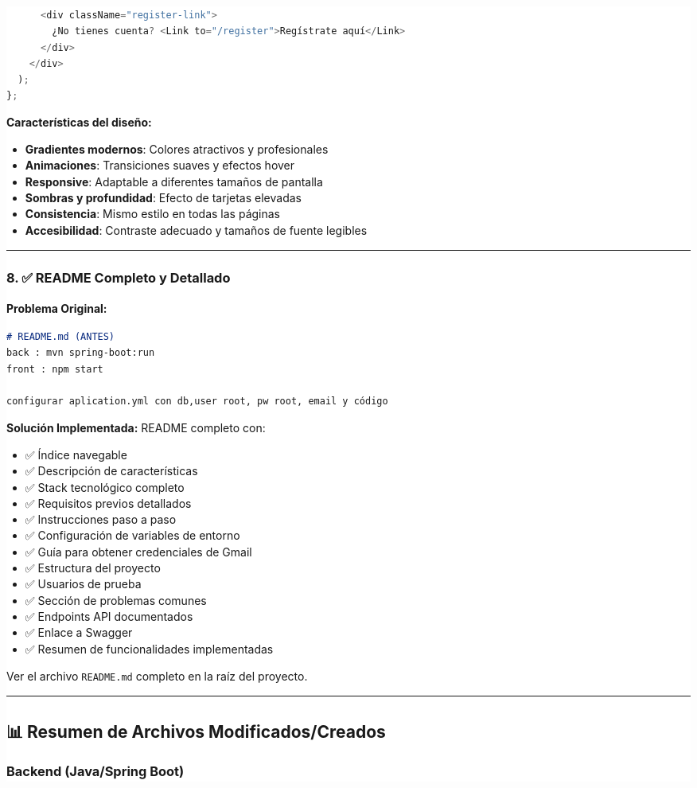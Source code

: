 ```typescript
      <div className="register-link">
        ¿No tienes cuenta? <Link to="/register">Regístrate aquí</Link>
      </div>
    </div>
  );
};
```

**Características del diseño:**
- **Gradientes modernos**: Colores atractivos y profesionales
- **Animaciones**: Transiciones suaves y efectos hover
- **Responsive**: Adaptable a diferentes tamaños de pantalla
- **Sombras y profundidad**: Efecto de tarjetas elevadas
- **Consistencia**: Mismo estilo en todas las páginas
- **Accesibilidad**: Contraste adecuado y tamaños de fuente legibles

---

### 8. ✅ README Completo y Detallado

**Problema Original:**
```markdown
# README.md (ANTES)
back : mvn spring-boot:run
front : npm start

configurar aplication.yml con db,user root, pw root, email y código
```

**Solución Implementada:**
README completo con:
- ✅ Índice navegable
- ✅ Descripción de características
- ✅ Stack tecnológico completo
- ✅ Requisitos previos detallados
- ✅ Instrucciones paso a paso
- ✅ Configuración de variables de entorno
- ✅ Guía para obtener credenciales de Gmail
- ✅ Estructura del proyecto
- ✅ Usuarios de prueba
- ✅ Sección de problemas comunes
- ✅ Endpoints API documentados
- ✅ Enlace a Swagger
- ✅ Resumen de funcionalidades implementadas

Ver el archivo `README.md` completo en la raíz del proyecto.

---

## 📊 Resumen de Archivos Modificados/Creados

### Backend (Java/Spring Boot)

